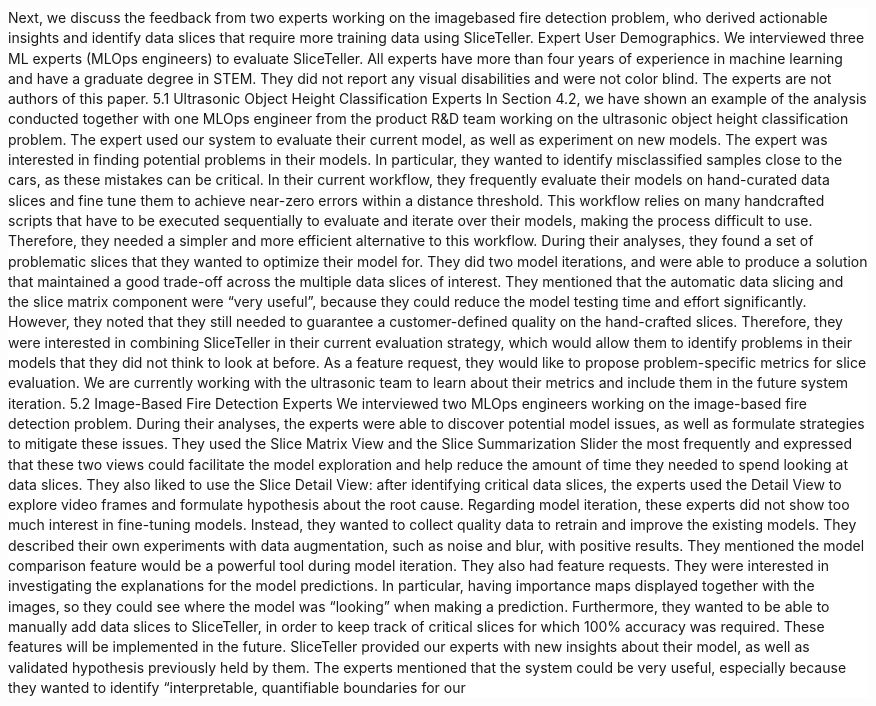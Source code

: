 Next, we discuss the feedback from two experts working on the imagebased fire detection problem, who derived actionable insights and
identify data slices that require more training data using SliceTeller.
Expert User Demographics. We interviewed three ML experts
(MLOps engineers) to evaluate SliceTeller. All experts have more than
four years of experience in machine learning and have a graduate degree
in STEM. They did not report any visual disabilities and were not color
blind. The experts are not authors of this paper.
5.1 Ultrasonic Object Height Classification Experts
In Section 4.2, we have shown an example of the analysis conducted together with one MLOps engineer from the product R&D team working
on the ultrasonic object height classification problem. The expert used
our system to evaluate their current model, as well as experiment on
new models. The expert was interested in finding potential problems in
their models. In particular, they wanted to identify misclassified samples close to the cars, as these mistakes can be critical. In their current
workflow, they frequently evaluate their models on hand-curated data
slices and fine tune them to achieve near-zero errors within a distance
threshold. This workflow relies on many handcrafted scripts that have
to be executed sequentially to evaluate and iterate over their models,
making the process difficult to use. Therefore, they needed a simpler
and more efficient alternative to this workflow.
During their analyses, they found a set of problematic slices that
they wanted to optimize their model for. They did two model iterations,
and were able to produce a solution that maintained a good trade-off
across the multiple data slices of interest. They mentioned that the
automatic data slicing and the slice matrix component were “very
useful”, because they could reduce the model testing time and effort
significantly. However, they noted that they still needed to guarantee
a customer-defined quality on the hand-crafted slices. Therefore, they
were interested in combining SliceTeller in their current evaluation
strategy, which would allow them to identify problems in their models
that they did not think to look at before. As a feature request, they
would like to propose problem-specific metrics for slice evaluation.
We are currently working with the ultrasonic team to learn about their
metrics and include them in the future system iteration.
5.2 Image-Based Fire Detection Experts
We interviewed two MLOps engineers working on the image-based
fire detection problem. During their analyses, the experts were able
to discover potential model issues, as well as formulate strategies to
mitigate these issues. They used the Slice Matrix View and the Slice
Summarization Slider the most frequently and expressed that these
two views could facilitate the model exploration and help reduce the
amount of time they needed to spend looking at data slices. They also
liked to use the Slice Detail View: after identifying critical data slices,
the experts used the Detail View to explore video frames and formulate
hypothesis about the root cause.
Regarding model iteration, these experts did not show too much
interest in fine-tuning models. Instead, they wanted to collect quality
data to retrain and improve the existing models. They described their
own experiments with data augmentation, such as noise and blur, with
positive results. They mentioned the model comparison feature would
be a powerful tool during model iteration.
They also had feature requests. They were interested in investigating
the explanations for the model predictions. In particular, having importance maps displayed together with the images, so they could see where
the model was “looking” when making a prediction. Furthermore, they
wanted to be able to manually add data slices to SliceTeller, in order
to keep track of critical slices for which 100% accuracy was required.
These features will be implemented in the future.
SliceTeller provided our experts with new insights about their model,
as well as validated hypothesis previously held by them. The experts
mentioned that the system could be very useful, especially because
they wanted to identify “interpretable, quantifiable boundaries for our